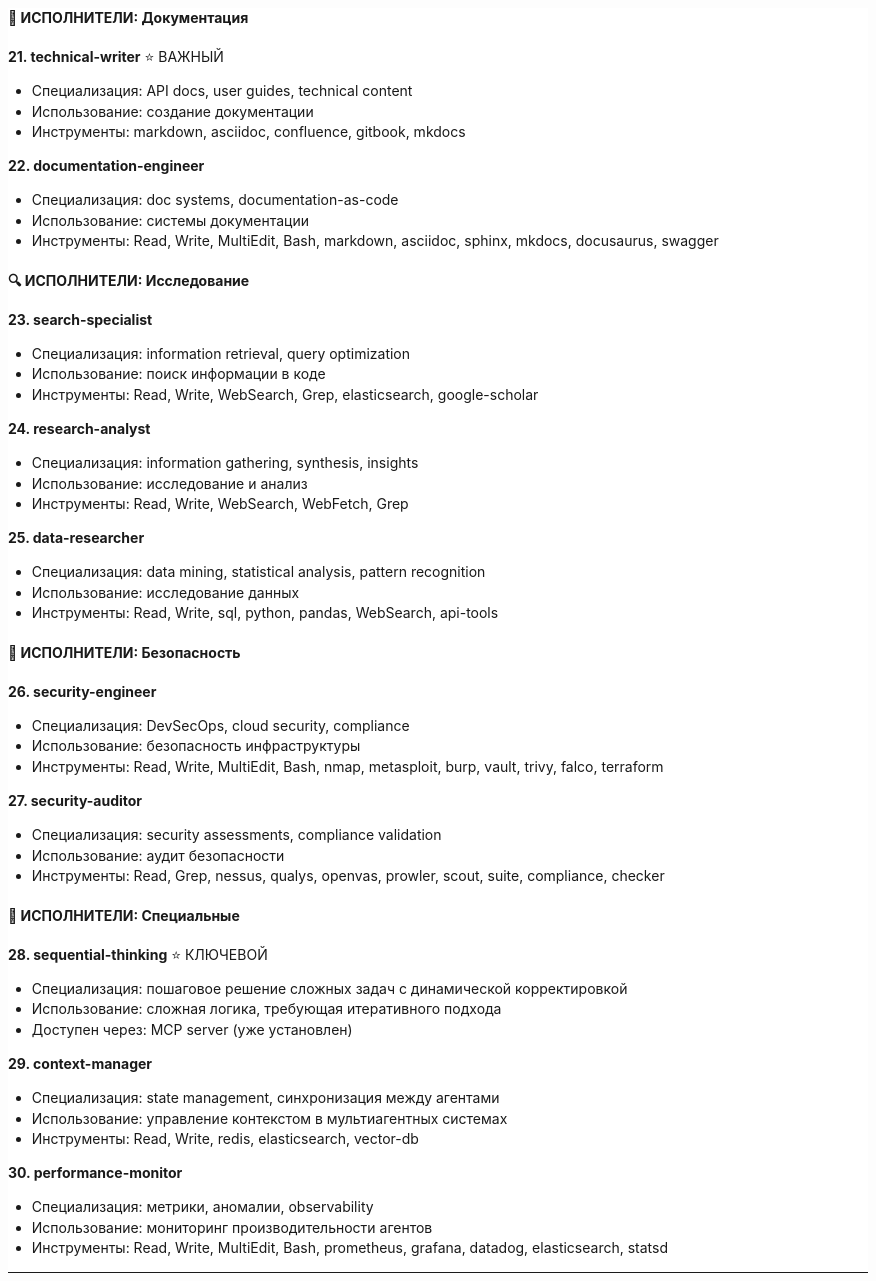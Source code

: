 #### 📝 ИСПОЛНИТЕЛИ: Документация

**21. technical-writer** ⭐ ВАЖНЫЙ
- Специализация: API docs, user guides, technical content
- Использование: создание документации
- Инструменты: markdown, asciidoc, confluence, gitbook, mkdocs

**22. documentation-engineer**
- Специализация: doc systems, documentation-as-code
- Использование: системы документации
- Инструменты: Read, Write, MultiEdit, Bash, markdown, asciidoc, sphinx, mkdocs, docusaurus, swagger

#### 🔍 ИСПОЛНИТЕЛИ: Исследование

**23. search-specialist**
- Специализация: information retrieval, query optimization
- Использование: поиск информации в коде
- Инструменты: Read, Write, WebSearch, Grep, elasticsearch, google-scholar

**24. research-analyst**
- Специализация: information gathering, synthesis, insights
- Использование: исследование и анализ
- Инструменты: Read, Write, WebSearch, WebFetch, Grep

**25. data-researcher**
- Специализация: data mining, statistical analysis, pattern recognition
- Использование: исследование данных
- Инструменты: Read, Write, sql, python, pandas, WebSearch, api-tools

#### 🔐 ИСПОЛНИТЕЛИ: Безопасность

**26. security-engineer**
- Специализация: DevSecOps, cloud security, compliance
- Использование: безопасность инфраструктуры
- Инструменты: Read, Write, MultiEdit, Bash, nmap, metasploit, burp, vault, trivy, falco, terraform

**27. security-auditor**
- Специализация: security assessments, compliance validation
- Использование: аудит безопасности
- Инструменты: Read, Grep, nessus, qualys, openvas, prowler, scout, suite, compliance, checker

#### 🧠 ИСПОЛНИТЕЛИ: Специальные

**28. sequential-thinking** ⭐ КЛЮЧЕВОЙ
- Специализация: пошаговое решение сложных задач с динамической корректировкой
- Использование: сложная логика, требующая итеративного подхода
- Доступен через: MCP server (уже установлен)

**29. context-manager**
- Специализация: state management, синхронизация между агентами
- Использование: управление контекстом в мультиагентных системах
- Инструменты: Read, Write, redis, elasticsearch, vector-db

**30. performance-monitor**
- Специализация: метрики, аномалии, observability
- Использование: мониторинг производительности агентов
- Инструменты: Read, Write, MultiEdit, Bash, prometheus, grafana, datadog, elasticsearch, statsd

---